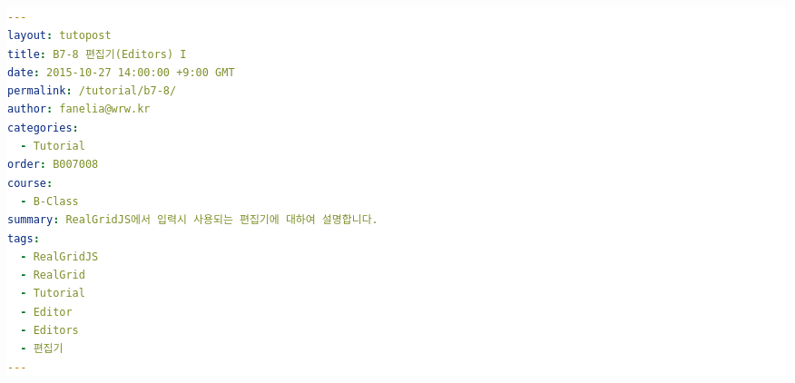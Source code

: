 ```yaml
---
layout: tutopost
title: B7-8 편집기(Editors) I
date: 2015-10-27 14:00:00 +9:00 GMT
permalink: /tutorial/b7-8/
author: fanelia@wrw.kr
categories: 
  - Tutorial
order: B007008
course:
  - B-Class
summary: RealGridJS에서 입력시 사용되는 편집기에 대하여 설명합니다.
tags: 
  - RealGridJS
  - RealGrid
  - Tutorial
  - Editor
  - Editors
  - 편집기
---
```


<script type="text/javascript" src="/script/realgridjs-lic.js"></script>
<script type="text/javascript" src="/script/realgridjs_eval.1.0.13.min.js"></script>
<script type="text/javascript" src="/script/realgridjs-api.1.0.13.js"></script>

<script language="javascript">
var gridView;
var dataProvider;

$(document).ready( function(){
    RealGridJS.setTrace(false);
    RealGridJS.setRootContext("/script");
    
    dataProvider = new RealGridJS.LocalDataProvider();

    //dataProvider.setOptions({datetimeFormat: "yyyyMMdd"});

    gridView = new RealGridJS.GridView("realgrid");
    gridView.setDataSource(dataProvider);


    //필드 배열 객체를  생성합니다.
    var fields = [
        {
            fieldName: "field1"
        },
        {
            fieldName: "field2"
        },
        {
            fieldName: "field3"
        },
        {
            fieldName: "field4",
            dataType: "datetime",
            datetimeFormat: "yyyyMMdd"
